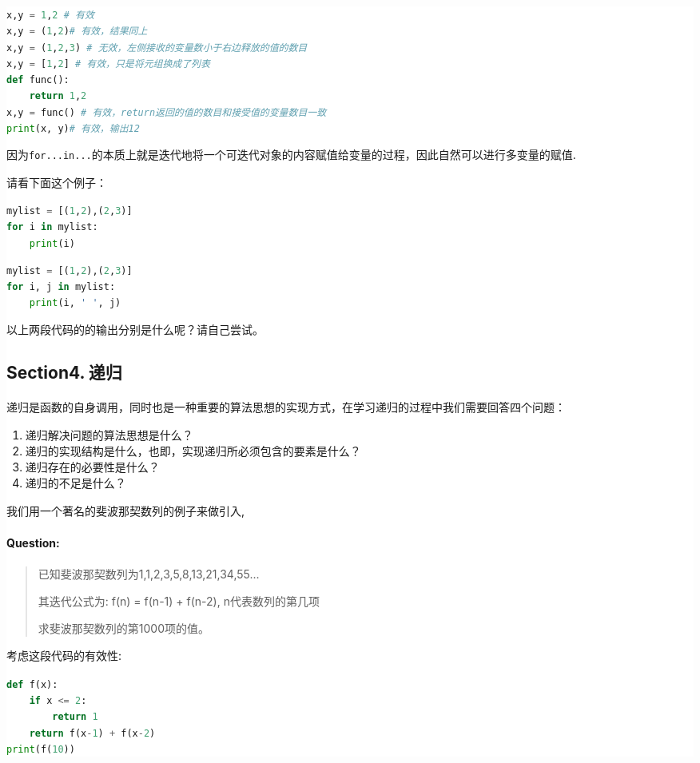 ```python
x,y = 1,2 # 有效
x,y = (1,2)# 有效，结果同上
x,y = (1,2,3) # 无效，左侧接收的变量数小于右边释放的值的数目
x,y = [1,2] # 有效，只是将元组换成了列表
def func():
    return 1,2
x,y = func() # 有效，return返回的值的数目和接受值的变量数目一致
print(x, y)# 有效，输出12
```

因为`for...in...`的本质上就是迭代地将一个可迭代对象的内容赋值给变量的过程，因此自然可以进行多变量的赋值.

请看下面这个例子：

```python
mylist = [(1,2),(2,3)]
for i in mylist:
    print(i)
```

```python
mylist = [(1,2),(2,3)]
for i, j in mylist:
    print(i, ' ', j)
```

以上两段代码的的输出分别是什么呢？请自己尝试。

## Section4. 递归

递归是函数的自身调用，同时也是一种重要的算法思想的实现方式，在学习递归的过程中我们需要回答四个问题：

1. 递归解决问题的算法思想是什么？
2. 递归的实现结构是什么，也即，实现递归所必须包含的要素是什么？
3. 递归存在的必要性是什么？
4. 递归的不足是什么？

我们用一个著名的斐波那契数列的例子来做引入,

#### Question:

> 已知斐波那契数列为1,1,2,3,5,8,13,21,34,55...
>
> 其迭代公式为: f(n) = f(n-1) + f(n-2), n代表数列的第几项
>
> 求斐波那契数列的第1000项的值。

考虑这段代码的有效性:

```python
def f(x):
    if x <= 2:
        return 1
    return f(x-1) + f(x-2)
print(f(10))
```
